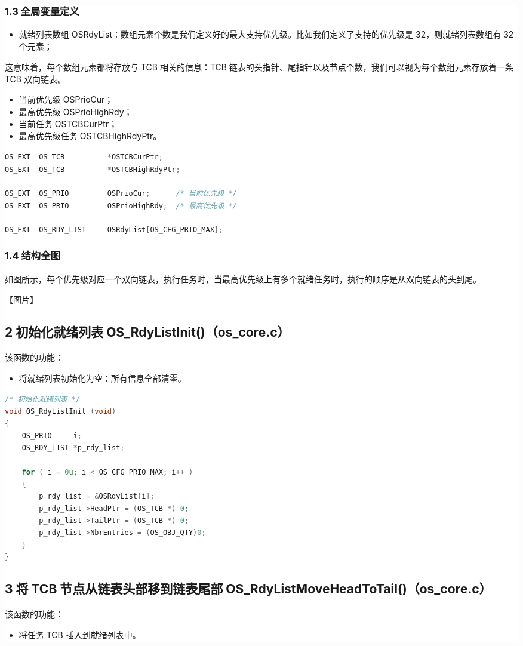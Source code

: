 ### 1.3 全局变量定义

- 就绪列表数组 OSRdyList：数组元素个数是我们定义好的最大支持优先级。比如我们定义了支持的优先级是 32，则就绪列表数组有 32 个元素；

这意味着，每个数组元素都将存放与 TCB 相关的信息：TCB 链表的头指针、尾指针以及节点个数，我们可以视为每个数组元素存放着一条 TCB 双向链表。

- 当前优先级 OSPrioCur；
- 最高优先级 OSPrioHighRdy；
- 当前任务 OSTCBCurPtr；
- 最高优先级任务 OSTCBHighRdyPtr。

```c
OS_EXT 	OS_TCB			*OSTCBCurPtr;
OS_EXT	OS_TCB			*OSTCBHighRdyPtr;

OS_EXT	OS_PRIO			OSPrioCur;		/* 当前优先级 */
OS_EXT	OS_PRIO			OSPrioHighRdy;	/* 最高优先级 */

OS_EXT	OS_RDY_LIST		OSRdyList[OS_CFG_PRIO_MAX];
```

### 1.4 结构全图

如图所示，每个优先级对应一个双向链表，执行任务时，当最高优先级上有多个就绪任务时，执行的顺序是从双向链表的头到尾。

【图片】

## 2 初始化就绪列表 OS_RdyListInit()（os_core.c）

该函数的功能：
- 将就绪列表初始化为空：所有信息全部清零。

```c
/* 初始化就绪列表 */
void OS_RdyListInit (void)
{
	OS_PRIO		i;
	OS_RDY_LIST	*p_rdy_list;
	
	for ( i = 0u; i < OS_CFG_PRIO_MAX; i++ )
	{
		p_rdy_list = &OSRdyList[i];
		p_rdy_list->HeadPtr = (OS_TCB *) 0;
		p_rdy_list->TailPtr = (OS_TCB *) 0;
		p_rdy_list->NbrEntries = (OS_OBJ_QTY)0;
	}
}
```

## 3 将 TCB 节点从链表头部移到链表尾部 OS_RdyListMoveHeadToTail()（os_core.c）

该函数的功能：
- 将任务 TCB 插入到就绪列表中。
